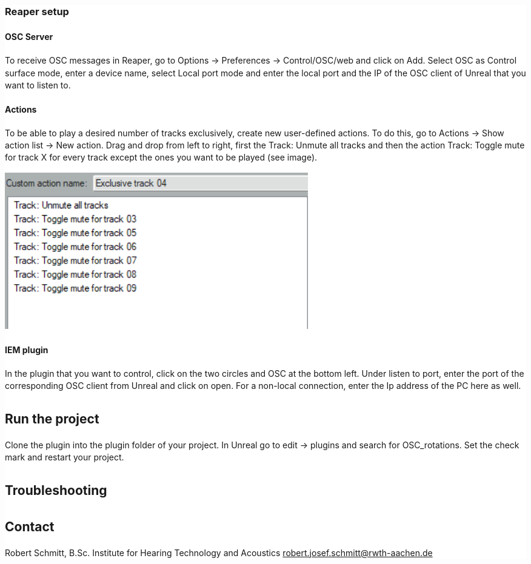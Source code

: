 ### Reaper setup

#### OSC Server

To receive OSC messages in Reaper, go to Options -> Preferences -> Control/OSC/web and click on Add. Select OSC as Control surface mode, enter a device name, select Local port mode and enter the local port and the IP of the OSC client of Unreal that you want to listen to.

#### Actions

To be able to play a desired number of tracks exclusively, create new user-defined actions. To do this, go to Actions -> Show action list -> New action. Drag and drop from left to right, first the Track: Unmute all tracks and then the action Track: Toggle mute for track X for every track except the ones you want to be played (see image).

<p float="center">
  <img src="/Doc/Reaper_custom_action.png" width="500" />
</p>


#### IEM plugin

In the plugin that you want to control, click on the two circles and OSC at the bottom left. Under listen to port, enter the port of the corresponding OSC client from Unreal and click on open. For a non-local connection, enter the Ip address of the PC here as well.

## Run the project 

Clone the plugin into the plugin folder of your project. In Unreal go to edit -> plugins and search for OSC_rotations. Set the check mark and restart your project.

## Troubleshooting

## Contact
Robert Schmitt, B.Sc. 
Institute for Hearing Technology and Acoustics
robert.josef.schmitt@rwth-aachen.de
